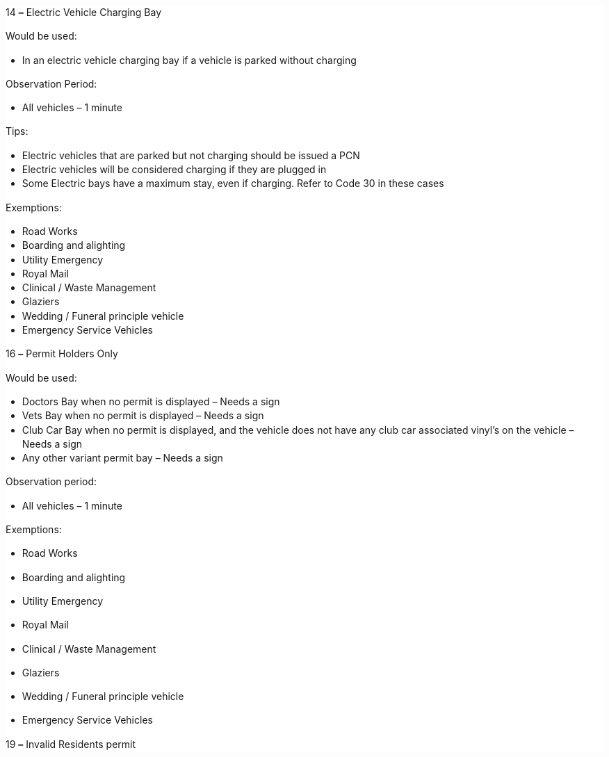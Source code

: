 
14 **–** Electric Vehicle Charging Bay

Would be used:

- In an electric vehicle charging bay if a vehicle is parked without
    charging

Observation Period:

- All vehicles – 1 minute

Tips:

- Electric vehicles that are parked but not charging should be issued a
    PCN
- Electric vehicles will be considered charging if they are plugged in
- Some Electric bays have a maximum stay, even if charging. Refer to
    Code 30 in these cases

Exemptions:

- Road Works
- Boarding and alighting
- Utility Emergency
- Royal Mail
- Clinical / Waste Management
- Glaziers
- Wedding / Funeral principle vehicle
- Emergency Service Vehicles

16 **–** Permit Holders Only

Would be used:

- Doctors Bay when no permit is displayed – Needs a sign
- Vets Bay when no permit is displayed – Needs a sign
- Club Car Bay when no permit is displayed, and the vehicle does not
    have any club car associated vinyl’s on the vehicle – Needs a sign
- Any other variant permit bay – Needs a sign

Observation period:

- All vehicles – 1 minute

Exemptions:

- Road Works
- Boarding and alighting
- Utility Emergency


- Royal Mail
- Clinical / Waste Management
- Glaziers
- Wedding / Funeral principle vehicle
- Emergency Service Vehicles

19 **–** Invalid Residents permit
